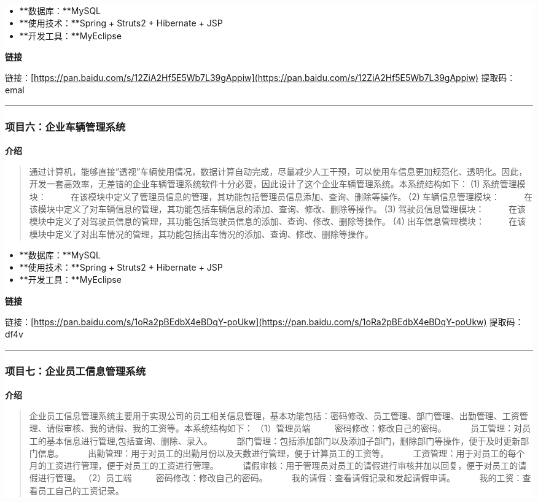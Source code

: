 
- **数据库：**MySQL
- **使用技术：**Spring + Struts2  + Hibernate + JSP
- **开发工具：**MyEclipse

**链接**

链接：[https://pan.baidu.com/s/12ZiA2Hf5E5Wb7L39gAppiw](https://pan.baidu.com/s/12ZiA2Hf5E5Wb7L39gAppiw)
提取码：emal

<hr>

### 项目六：企业车辆管理系统

**介绍**

> 通过计算机，能够直接“透视”车辆使用情况，数据计算自动完成，尽量减少人工干预，可以使用车信息更加规范化、透明化。因此，开发一套高效率，无差错的企业车辆管理系统软件十分必要，因此设计了这个企业车辆管理系统。本系统结构如下：
>   (1) 系统管理模块：
> &nbsp;&nbsp;&nbsp;&nbsp;&nbsp;&nbsp;&nbsp;&nbsp;&nbsp;在该模块中定义了管理员信息的管理，其功能包括管理员信息添加、查询、删除等操作。
>   (2) 车辆信息管理模块：
> &nbsp;&nbsp;&nbsp;&nbsp;&nbsp;&nbsp;&nbsp;&nbsp;&nbsp;在该模块中定义了对车辆信息的管理，其功能包括车辆信息的添加、查询、修改、删除等操作。
>   (3) 驾驶员信息管理模块：
> &nbsp;&nbsp;&nbsp;&nbsp;&nbsp;&nbsp;&nbsp;&nbsp;&nbsp;在该模块中定义了对驾驶员信息的管理，其功能包括驾驶员信息的添加、查询、修改、删除等操作。
>   (4) 出车信息管理模块：
> &nbsp;&nbsp;&nbsp;&nbsp;&nbsp;&nbsp;&nbsp;&nbsp;&nbsp;在该模块中定义了对出车情况的管理，其功能包括出车情况的添加、查询、修改、删除等操作。

- **数据库：**MySQL
- **使用技术：**Spring + Struts2  + Hibernate + JSP
- **开发工具：**MyEclipse

**链接**

链接：[https://pan.baidu.com/s/1oRa2pBEdbX4eBDqY-poUkw](https://pan.baidu.com/s/1oRa2pBEdbX4eBDqY-poUkw)
提取码：df4v

<hr>

### 项目七：企业员工信息管理系统

**介绍**

> 企业员工信息管理系统主要用于实现公司的员工相关信息管理，基本功能包括：密码修改、员工管理、部门管理、出勤管理、工资管理、请假审核、我的请假、我的工资等。本系统结构如下：
> （1）管理员端
> &nbsp;&nbsp;&nbsp;&nbsp;&nbsp;&nbsp;&nbsp;&nbsp;&nbsp;密码修改：修改自己的密码。
> &nbsp;&nbsp;&nbsp;&nbsp;&nbsp;&nbsp;&nbsp;&nbsp;&nbsp;员工管理：对员工的基本信息进行管理,包括查询、删除、录入。
> &nbsp;&nbsp;&nbsp;&nbsp;&nbsp;&nbsp;&nbsp;&nbsp;&nbsp;部门管理：包括添加部门以及添加子部门，删除部门等操作，便于及时更新部门信息。
> &nbsp;&nbsp;&nbsp;&nbsp;&nbsp;&nbsp;&nbsp;&nbsp;&nbsp;出勤管理：用于对员工的出勤月份以及天数进行管理，便于计算员工的工资等。
> &nbsp;&nbsp;&nbsp;&nbsp;&nbsp;&nbsp;&nbsp;&nbsp;&nbsp;工资管理：用于对员工的每个月的工资进行管理，便于对员工的工资进行管理。
> &nbsp;&nbsp;&nbsp;&nbsp;&nbsp;&nbsp;&nbsp;&nbsp;&nbsp;请假审核：用于管理员对员工的请假进行审核并加以回复，便于对员工的请假进行管理。
> （2）员工端
> &nbsp;&nbsp;&nbsp;&nbsp;&nbsp;&nbsp;&nbsp;&nbsp;&nbsp;密码修改：修改自己的密码。
> &nbsp;&nbsp;&nbsp;&nbsp;&nbsp;&nbsp;&nbsp;&nbsp;&nbsp;我的请假：查看请假记录和发起请假申请。
> &nbsp;&nbsp;&nbsp;&nbsp;&nbsp;&nbsp;&nbsp;&nbsp;&nbsp;我的工资：查看员工自己的工资记录。
